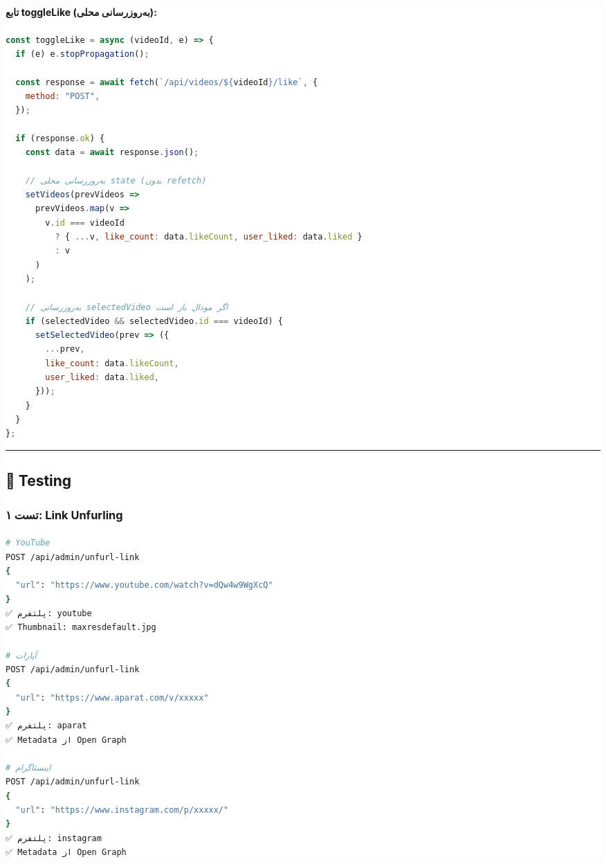 #### تابع toggleLike (به‌روزرسانی محلی):

```javascript
const toggleLike = async (videoId, e) => {
  if (e) e.stopPropagation();
  
  const response = await fetch(`/api/videos/${videoId}/like`, {
    method: "POST",
  });

  if (response.ok) {
    const data = await response.json();
    
    // به‌روزرسانی محلی state (بدون refetch)
    setVideos(prevVideos => 
      prevVideos.map(v => 
        v.id === videoId 
          ? { ...v, like_count: data.likeCount, user_liked: data.liked }
          : v
      )
    );
    
    // به‌روزرسانی selectedVideo اگر مودال باز است
    if (selectedVideo && selectedVideo.id === videoId) {
      setSelectedVideo(prev => ({
        ...prev,
        like_count: data.likeCount,
        user_liked: data.liked,
      }));
    }
  }
};
```

---

## 🧪 Testing

### تست ۱: Link Unfurling

```bash
# YouTube
POST /api/admin/unfurl-link
{
  "url": "https://www.youtube.com/watch?v=dQw4w9WgXcQ"
}
✅ پلتفرم: youtube
✅ Thumbnail: maxresdefault.jpg

# آپارات
POST /api/admin/unfurl-link
{
  "url": "https://www.aparat.com/v/xxxxx"
}
✅ پلتفرم: aparat
✅ Metadata از Open Graph

# اینستاگرام
POST /api/admin/unfurl-link
{
  "url": "https://www.instagram.com/p/xxxxx/"
}
✅ پلتفرم: instagram
✅ Metadata از Open Graph
```
